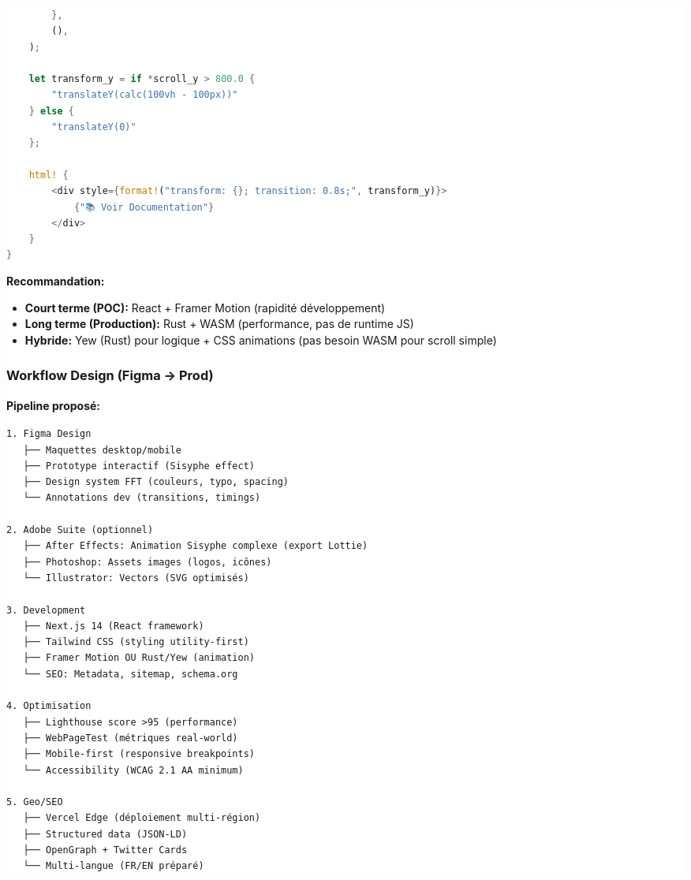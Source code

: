 ```rust
        },
        (),
    );

    let transform_y = if *scroll_y > 800.0 {
        "translateY(calc(100vh - 100px))"
    } else {
        "translateY(0)"
    };

    html! {
        <div style={format!("transform: {}; transition: 0.8s;", transform_y)}>
            {"📚 Voir Documentation"}
        </div>
    }
}
```

**Recommandation:**
- **Court terme (POC):** React + Framer Motion (rapidité développement)
- **Long terme (Production):** Rust + WASM (performance, pas de runtime JS)
- **Hybride:** Yew (Rust) pour logique + CSS animations (pas besoin WASM pour scroll simple)

### Workflow Design (Figma → Prod)

**Pipeline proposé:**
```
1. Figma Design
   ├── Maquettes desktop/mobile
   ├── Prototype interactif (Sisyphe effect)
   ├── Design system FFT (couleurs, typo, spacing)
   └── Annotations dev (transitions, timings)

2. Adobe Suite (optionnel)
   ├── After Effects: Animation Sisyphe complexe (export Lottie)
   ├── Photoshop: Assets images (logos, icônes)
   └── Illustrator: Vectors (SVG optimisés)

3. Development
   ├── Next.js 14 (React framework)
   ├── Tailwind CSS (styling utility-first)
   ├── Framer Motion OU Rust/Yew (animation)
   └── SEO: Metadata, sitemap, schema.org

4. Optimisation
   ├── Lighthouse score >95 (performance)
   ├── WebPageTest (métriques real-world)
   ├── Mobile-first (responsive breakpoints)
   └── Accessibility (WCAG 2.1 AA minimum)

5. Geo/SEO
   ├── Vercel Edge (déploiement multi-région)
   ├── Structured data (JSON-LD)
   ├── OpenGraph + Twitter Cards
   └── Multi-langue (FR/EN préparé)
```
